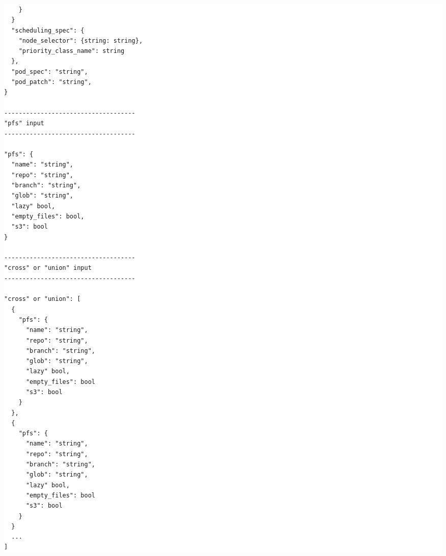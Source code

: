         }
      }
      "scheduling_spec": {
        "node_selector": {string: string},
        "priority_class_name": string
      },
      "pod_spec": "string",
      "pod_patch": "string",
    }

    ------------------------------------
    "pfs" input
    ------------------------------------

    "pfs": {
      "name": "string",
      "repo": "string",
      "branch": "string",
      "glob": "string",
      "lazy" bool,
      "empty_files": bool,
      "s3": bool
    }

    ------------------------------------
    "cross" or "union" input
    ------------------------------------

    "cross" or "union": [
      {
        "pfs": {
          "name": "string",
          "repo": "string",
          "branch": "string",
          "glob": "string",
          "lazy" bool,
          "empty_files": bool
          "s3": bool
        }
      },
      {
        "pfs": {
          "name": "string",
          "repo": "string",
          "branch": "string",
          "glob": "string",
          "lazy" bool,
          "empty_files": bool
          "s3": bool
        }
      }
      ...
    ]
